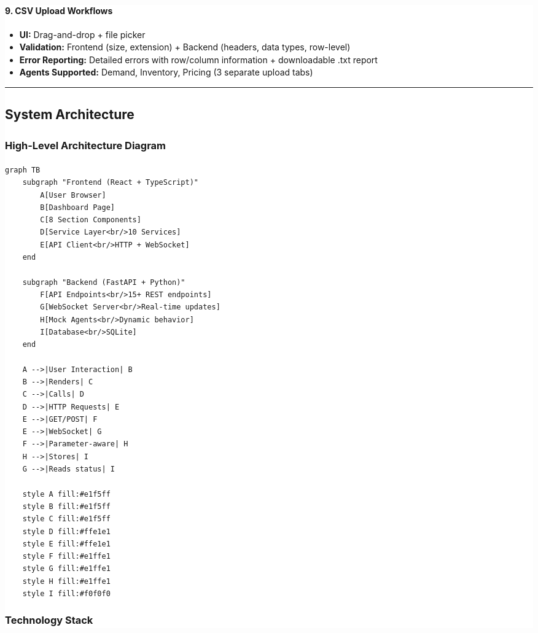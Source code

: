 #### 9. CSV Upload Workflows
- **UI:** Drag-and-drop + file picker
- **Validation:** Frontend (size, extension) + Backend (headers, data types, row-level)
- **Error Reporting:** Detailed errors with row/column information + downloadable .txt report
- **Agents Supported:** Demand, Inventory, Pricing (3 separate upload tabs)

---

## System Architecture

### High-Level Architecture Diagram

```mermaid
graph TB
    subgraph "Frontend (React + TypeScript)"
        A[User Browser]
        B[Dashboard Page]
        C[8 Section Components]
        D[Service Layer<br/>10 Services]
        E[API Client<br/>HTTP + WebSocket]
    end

    subgraph "Backend (FastAPI + Python)"
        F[API Endpoints<br/>15+ REST endpoints]
        G[WebSocket Server<br/>Real-time updates]
        H[Mock Agents<br/>Dynamic behavior]
        I[Database<br/>SQLite]
    end

    A -->|User Interaction| B
    B -->|Renders| C
    C -->|Calls| D
    D -->|HTTP Requests| E
    E -->|GET/POST| F
    E -->|WebSocket| G
    F -->|Parameter-aware| H
    H -->|Stores| I
    G -->|Reads status| I

    style A fill:#e1f5ff
    style B fill:#e1f5ff
    style C fill:#e1f5ff
    style D fill:#ffe1e1
    style E fill:#ffe1e1
    style F fill:#e1ffe1
    style G fill:#e1ffe1
    style H fill:#e1ffe1
    style I fill:#f0f0f0
```

### Technology Stack
